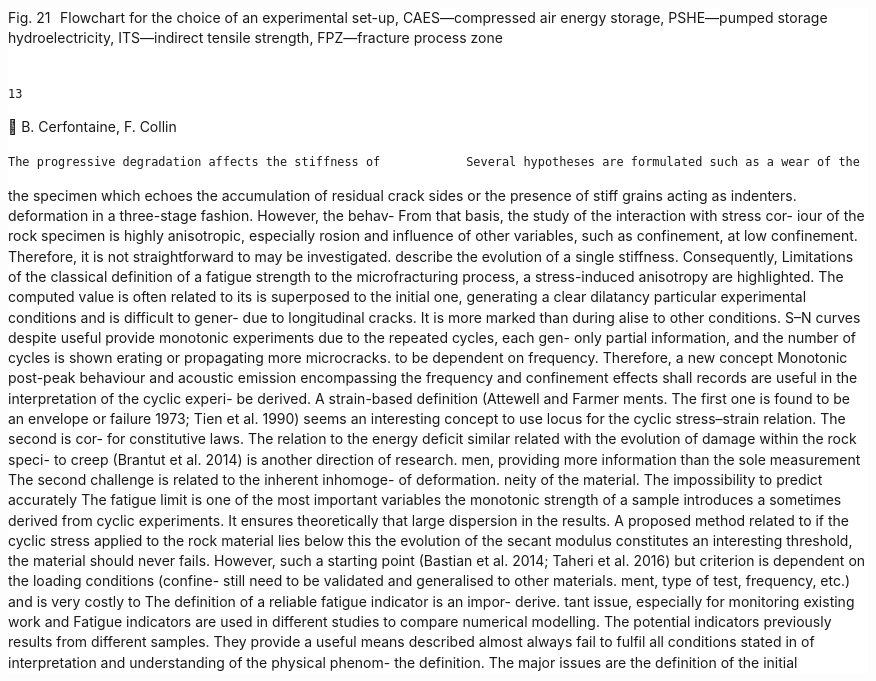 


Fig. 21  Flowchart for the choice of an experimental set-up, CAES—compressed air energy storage, PSHE—pumped storage hydroelectricity,
ITS—indirect tensile strength, FPZ—fracture process zone


                                                                                                                                                                                                  13
                                                                                                              B. Cerfontaine, F. Collin

    The progressive degradation affects the stiffness of            Several hypotheses are formulated such as a wear of the
the specimen which echoes the accumulation of residual              crack sides or the presence of stiff grains acting as indenters.
deformation in a three-stage fashion. However, the behav-           From that basis, the study of the interaction with stress cor-
iour of the rock specimen is highly anisotropic, especially         rosion and influence of other variables, such as confinement,
at low confinement. Therefore, it is not straightforward to         may be investigated.
describe the evolution of a single stiffness. Consequently,             Limitations of the classical definition of a fatigue strength
to the microfracturing process, a stress-induced anisotropy         are highlighted. The computed value is often related to its
is superposed to the initial one, generating a clear dilatancy      particular experimental conditions and is difficult to gener-
due to longitudinal cracks. It is more marked than during           alise to other conditions. S–N curves despite useful provide
monotonic experiments due to the repeated cycles, each gen-         only partial information, and the number of cycles is shown
erating or propagating more microcracks.                            to be dependent on frequency. Therefore, a new concept
    Monotonic post-peak behaviour and acoustic emission             encompassing the frequency and confinement effects shall
records are useful in the interpretation of the cyclic experi-      be derived. A strain-based definition (Attewell and Farmer
ments. The first one is found to be an envelope or failure          1973; Tien et al. 1990) seems an interesting concept to use
locus for the cyclic stress–strain relation. The second is cor-     for constitutive laws. The relation to the energy deficit similar
related with the evolution of damage within the rock speci-         to creep (Brantut et al. 2014) is another direction of research.
men, providing more information than the sole measurement               The second challenge is related to the inherent inhomoge-
of deformation.                                                     neity of the material. The impossibility to predict accurately
    The fatigue limit is one of the most important variables        the monotonic strength of a sample introduces a sometimes
derived from cyclic experiments. It ensures theoretically that      large dispersion in the results. A proposed method related to
if the cyclic stress applied to the rock material lies below this   the evolution of the secant modulus constitutes an interesting
threshold, the material should never fails. However, such a         starting point (Bastian et al. 2014; Taheri et al. 2016) but
criterion is dependent on the loading conditions (confine-          still need to be validated and generalised to other materials.
ment, type of test, frequency, etc.) and is very costly to              The definition of a reliable fatigue indicator is an impor-
derive.                                                             tant issue, especially for monitoring existing work and
    Fatigue indicators are used in different studies to compare     numerical modelling. The potential indicators previously
results from different samples. They provide a useful means         described almost always fail to fulfil all conditions stated in
of interpretation and understanding of the physical phenom-         the definition. The major issues are the definition of the initial